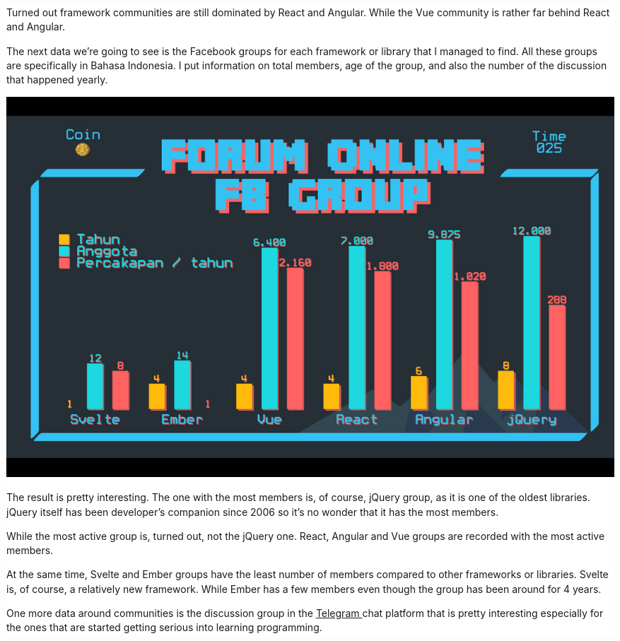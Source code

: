 Turned out framework communities are still dominated by React and Angular. While the Vue community is rather far behind React and Angular.

The next data we’re going to see is the Facebook groups for each framework or library that I managed to find. All these groups are specifically in Bahasa Indonesia. I put information on total members, age of the group, and also the number of the discussion that happened yearly.

![Age, members, and discussions per year](/assets/images/ekosistemjs/Screen_Shot_2020-01-23_at_09.11.42.png)

The result is pretty interesting. The one with the most members is, of course, jQuery group, as it is one of the oldest libraries. jQuery itself has been developer’s companion since 2006 so it’s no wonder that it has the most members.

While the most active group is, turned out, not the jQuery one. React, Angular and Vue groups are recorded with the most active members.

At the same time, Svelte and Ember groups have the least number of members compared to other frameworks or libraries. Svelte is, of course, a relatively new framework. While Ember has a few members even though the group has been around for 4 years.

One more data around communities is the discussion group in the [ Telegram
](https://telegram.org) chat platform that is pretty interesting especially for the
ones that are started getting serious into learning programming.
